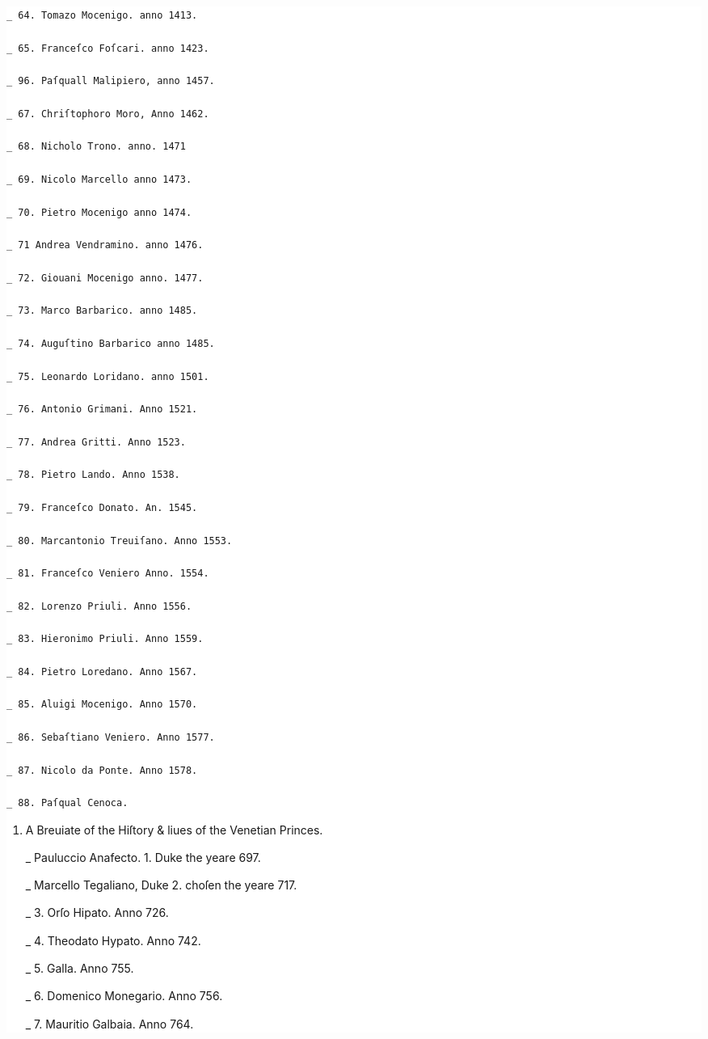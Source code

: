     _ 64. Tomazo Mocenigo. anno 1413.

    _ 65. Franceſco Foſcari. anno 1423.

    _ 96. Paſquall Malipiero, anno 1457.

    _ 67. Chriſtophoro Moro, Anno 1462.

    _ 68. Nicholo Trono. anno. 1471

    _ 69. Nicolo Marcello anno 1473.

    _ 70. Pietro Mocenigo anno 1474.

    _ 71 Andrea Vendramino. anno 1476.

    _ 72. Giouani Mocenigo anno. 1477.

    _ 73. Marco Barbarico. anno 1485.

    _ 74. Auguſtino Barbarico anno 1485.

    _ 75. Leonardo Loridano. anno 1501.

    _ 76. Antonio Grimani. Anno 1521.

    _ 77. Andrea Gritti. Anno 1523.

    _ 78. Pietro Lando. Anno 1538.

    _ 79. Franceſco Donato. An. 1545.

    _ 80. Marcantonio Treuiſano. Anno 1553.

    _ 81. Franceſco Veniero Anno. 1554.

    _ 82. Lorenzo Priuli. Anno 1556.

    _ 83. Hieronimo Priuli. Anno 1559.

    _ 84. Pietro Loredano. Anno 1567.

    _ 85. Aluigi Mocenigo. Anno 1570.

    _ 86. Sebaſtiano Veniero. Anno 1577.

    _ 87. Nicolo da Ponte. Anno 1578.

    _ 88. Paſqual Cenoca.

1. A Breuiate of the Hiſtory & liues of the Venetian Princes.

    _ Pauluccio Anafecto. 1. Duke the yeare 697.

    _ Marcello Tegaliano, Duke 2. choſen the yeare 717.

    _ 3. Orſo Hipato. Anno 726.

    _ 4. Theodato Hypato. Anno 742.

    _ 5. Galla. Anno 755.

    _ 6. Domenico Monegario. Anno 756.

    _ 7. Mauritio Galbaia. Anno 764.
